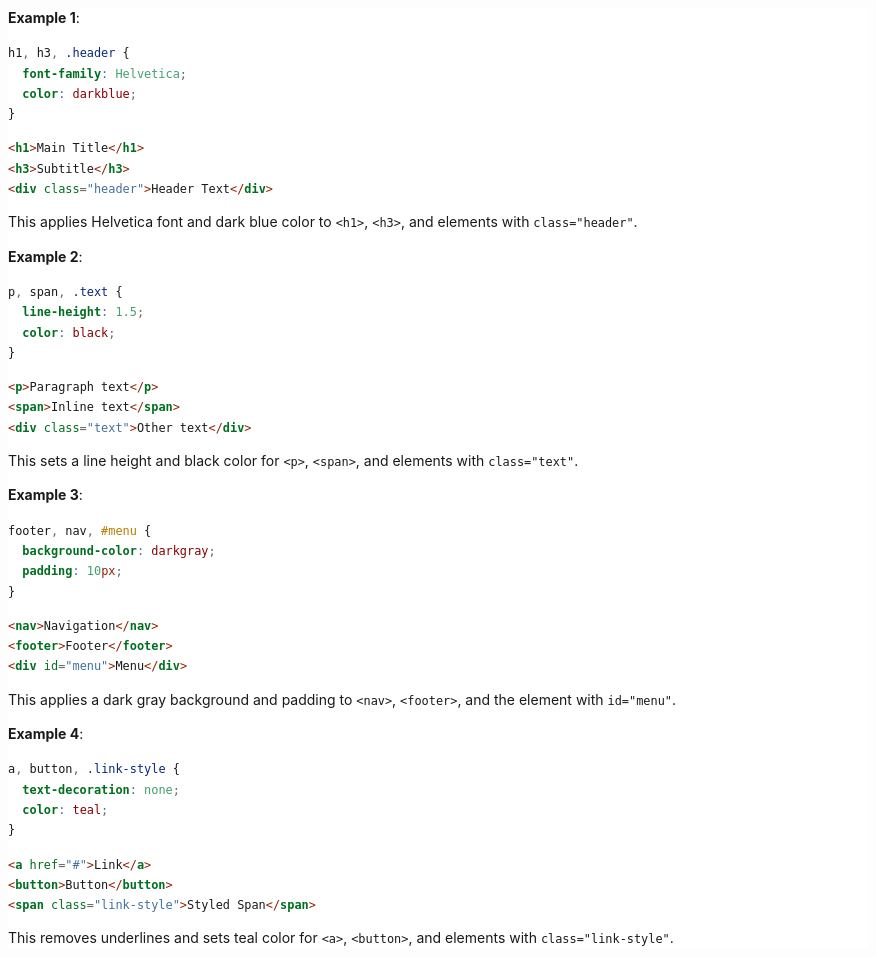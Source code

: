 **Example 1**:
```css
h1, h3, .header {
  font-family: Helvetica;
  color: darkblue;
}
```
```html
<h1>Main Title</h1>
<h3>Subtitle</h3>
<div class="header">Header Text</div>
```
This applies Helvetica font and dark blue color to `<h1>`, `<h3>`, and elements with `class="header"`.

**Example 2**:
```css
p, span, .text {
  line-height: 1.5;
  color: black;
}
```
```html
<p>Paragraph text</p>
<span>Inline text</span>
<div class="text">Other text</div>
```
This sets a line height and black color for `<p>`, `<span>`, and elements with `class="text"`.

**Example 3**:
```css
footer, nav, #menu {
  background-color: darkgray;
  padding: 10px;
}
```
```html
<nav>Navigation</nav>
<footer>Footer</footer>
<div id="menu">Menu</div>
```
This applies a dark gray background and padding to `<nav>`, `<footer>`, and the element with `id="menu"`.

**Example 4**:
```css
a, button, .link-style {
  text-decoration: none;
  color: teal;
}
```
```html
<a href="#">Link</a>
<button>Button</button>
<span class="link-style">Styled Span</span>
```
This removes underlines and sets teal color for `<a>`, `<button>`, and elements with `class="link-style"`.
